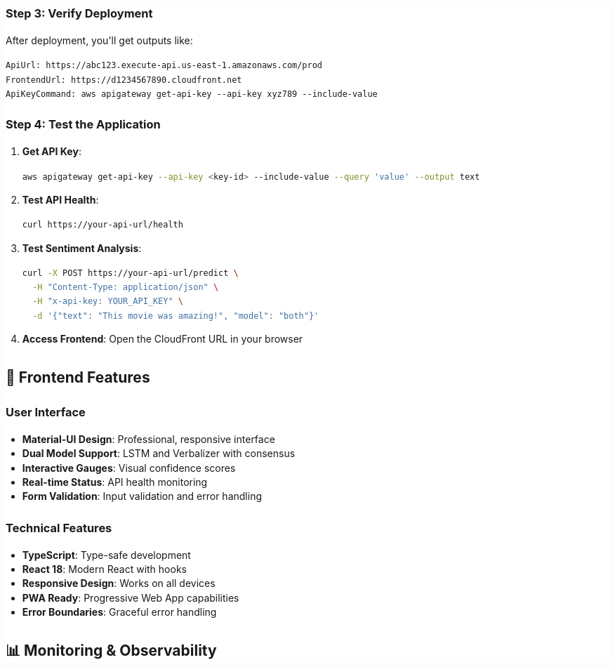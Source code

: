 ### Step 3: Verify Deployment

After deployment, you'll get outputs like:

```
ApiUrl: https://abc123.execute-api.us-east-1.amazonaws.com/prod
FrontendUrl: https://d1234567890.cloudfront.net
ApiKeyCommand: aws apigateway get-api-key --api-key xyz789 --include-value
```

### Step 4: Test the Application

1. **Get API Key**:

   ```bash
   aws apigateway get-api-key --api-key <key-id> --include-value --query 'value' --output text
   ```

2. **Test API Health**:

   ```bash
   curl https://your-api-url/health
   ```

3. **Test Sentiment Analysis**:

   ```bash
   curl -X POST https://your-api-url/predict \
     -H "Content-Type: application/json" \
     -H "x-api-key: YOUR_API_KEY" \
     -d '{"text": "This movie was amazing!", "model": "both"}'
   ```

4. **Access Frontend**:
   Open the CloudFront URL in your browser

## 🎯 Frontend Features

### User Interface

- **Material-UI Design**: Professional, responsive interface
- **Dual Model Support**: LSTM and Verbalizer with consensus
- **Interactive Gauges**: Visual confidence scores
- **Real-time Status**: API health monitoring
- **Form Validation**: Input validation and error handling

### Technical Features

- **TypeScript**: Type-safe development
- **React 18**: Modern React with hooks
- **Responsive Design**: Works on all devices
- **PWA Ready**: Progressive Web App capabilities
- **Error Boundaries**: Graceful error handling

## 📊 Monitoring & Observability
